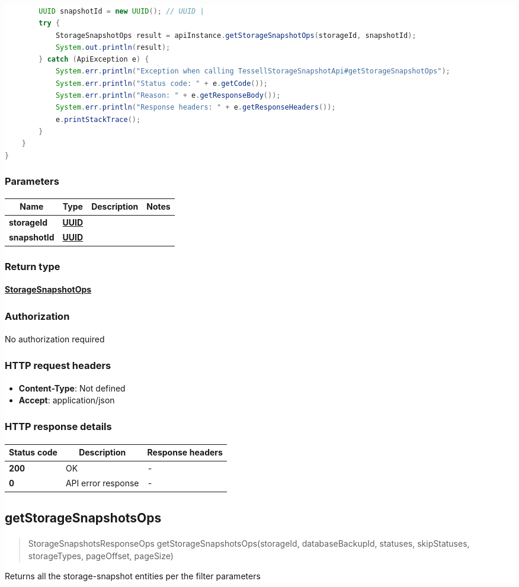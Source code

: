 ```java
        UUID snapshotId = new UUID(); // UUID | 
        try {
            StorageSnapshotOps result = apiInstance.getStorageSnapshotOps(storageId, snapshotId);
            System.out.println(result);
        } catch (ApiException e) {
            System.err.println("Exception when calling TessellStorageSnapshotApi#getStorageSnapshotOps");
            System.err.println("Status code: " + e.getCode());
            System.err.println("Reason: " + e.getResponseBody());
            System.err.println("Response headers: " + e.getResponseHeaders());
            e.printStackTrace();
        }
    }
}
```

### Parameters


Name | Type | Description  | Notes
------------- | ------------- | ------------- | -------------
 **storageId** | [**UUID**](.md)|  |
 **snapshotId** | [**UUID**](.md)|  |

### Return type

[**StorageSnapshotOps**](StorageSnapshotOps.md)

### Authorization

No authorization required

### HTTP request headers

- **Content-Type**: Not defined
- **Accept**: application/json


### HTTP response details
| Status code | Description | Response headers |
|-------------|-------------|------------------|
| **200** | OK |  -  |
| **0** | API error response |  -  |


## getStorageSnapshotsOps

> StorageSnapshotsResponseOps getStorageSnapshotsOps(storageId, databaseBackupId, statuses, skipStatuses, storageTypes, pageOffset, pageSize)

Returns all the storage-snapshot entities per the filter parameters

